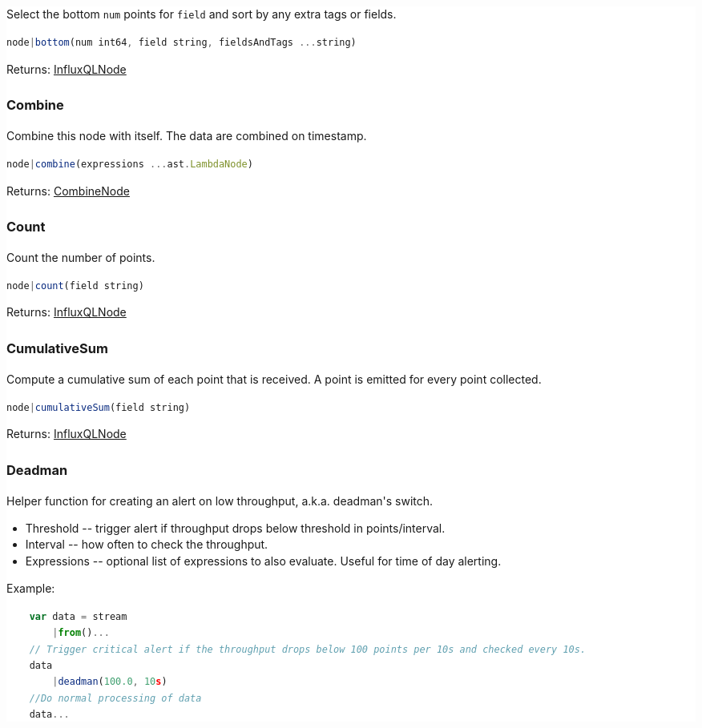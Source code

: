 Select the bottom `num` points for `field` and sort by any extra tags or fields. 


```javascript
node|bottom(num int64, field string, fieldsAndTags ...string)
```

Returns: [InfluxQLNode](/kapacitor/v1.4/nodes/influx_q_l_node/)


### Combine

Combine this node with itself. The data are combined on timestamp. 


```javascript
node|combine(expressions ...ast.LambdaNode)
```

Returns: [CombineNode](/kapacitor/v1.4/nodes/combine_node/)


### Count

Count the number of points. 


```javascript
node|count(field string)
```

Returns: [InfluxQLNode](/kapacitor/v1.4/nodes/influx_q_l_node/)


### CumulativeSum

Compute a cumulative sum of each point that is received. 
A point is emitted for every point collected. 


```javascript
node|cumulativeSum(field string)
```

Returns: [InfluxQLNode](/kapacitor/v1.4/nodes/influx_q_l_node/)


### Deadman

Helper function for creating an alert on low throughput, a.k.a. deadman&#39;s switch. 

- Threshold -- trigger alert if throughput drops below threshold in points/interval. 
- Interval -- how often to check the throughput. 
- Expressions -- optional list of expressions to also evaluate. Useful for time of day alerting. 

Example: 


```javascript
    var data = stream
        |from()...
    // Trigger critical alert if the throughput drops below 100 points per 10s and checked every 10s.
    data
        |deadman(100.0, 10s)
    //Do normal processing of data
    data...
```
